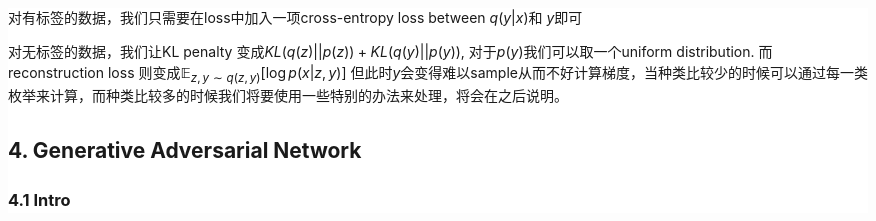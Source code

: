 对有标签的数据，我们只需要在loss中加入一项cross-entropy loss between $q(y|x)$和 $y$即可

对无标签的数据，我们让KL penalty 变成$KL(q(z)||p(z))+KL(q(y)||p(y))$, 对于$p(y)$我们可以取一个uniform distribution. 而 reconstruction loss 则变成$\mathbb{E}_{z,y\sim q(z,y)}[\log p(x|z,y)]$ 但此时$y$会变得难以sample从而不好计算梯度，当种类比较少的时候可以通过每一类枚举来计算，而种类比较多的时候我们将要使用一些特别的办法来处理，将会在之后说明。


## 4. Generative Adversarial Network

### 4.1 Intro
